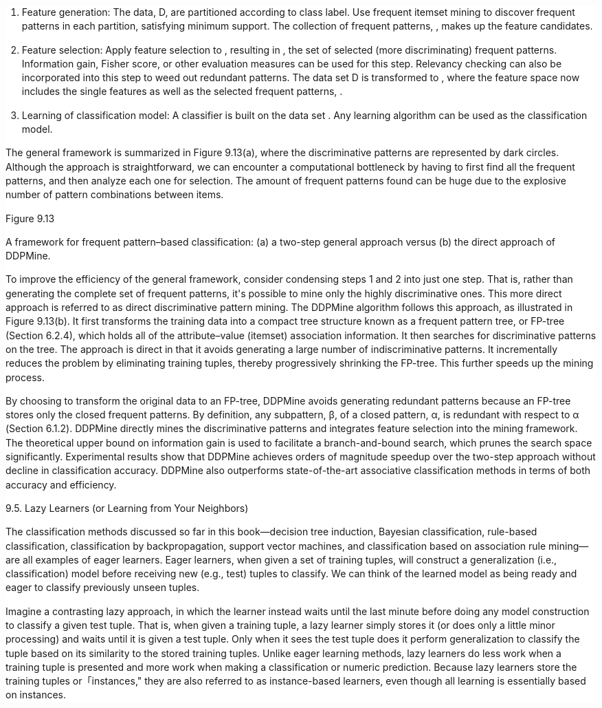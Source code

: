 1. Feature generation: The data, D, are partitioned according to class label. Use frequent itemset mining to discover frequent patterns in each partition, satisfying minimum support. The collection of frequent patterns, , makes up the feature candidates.

2. Feature selection: Apply feature selection to , resulting in , the set of selected (more discriminating) frequent patterns. Information gain, Fisher score, or other evaluation measures can be used for this step. Relevancy checking can also be incorporated into this step to weed out redundant patterns. The data set D is transformed to , where the feature space now includes the single features as well as the selected frequent patterns, .

3. Learning of classification model: A classifier is built on the data set . Any learning algorithm can be used as the classification model.

The general framework is summarized in Figure 9.13(a), where the discriminative patterns are represented by dark circles. Although the approach is straightforward, we can encounter a computational bottleneck by having to first find all the frequent patterns, and then analyze each one for selection. The amount of frequent patterns found can be huge due to the explosive number of pattern combinations between items.

Figure 9.13

A framework for frequent pattern–based classification: (a) a two-step general approach versus (b) the direct approach of DDPMine.

To improve the efficiency of the general framework, consider condensing steps 1 and 2 into just one step. That is, rather than generating the complete set of frequent patterns, it's possible to mine only the highly discriminative ones. This more direct approach is referred to as direct discriminative pattern mining. The DDPMine algorithm follows this approach, as illustrated in Figure 9.13(b). It first transforms the training data into a compact tree structure known as a frequent pattern tree, or FP-tree (Section 6.2.4), which holds all of the attribute–value (itemset) association information. It then searches for discriminative patterns on the tree. The approach is direct in that it avoids generating a large number of indiscriminative patterns. It incrementally reduces the problem by eliminating training tuples, thereby progressively shrinking the FP-tree. This further speeds up the mining process.

By choosing to transform the original data to an FP-tree, DDPMine avoids generating redundant patterns because an FP-tree stores only the closed frequent patterns. By definition, any subpattern, β, of a closed pattern, α, is redundant with respect to α (Section 6.1.2). DDPMine directly mines the discriminative patterns and integrates feature selection into the mining framework. The theoretical upper bound on information gain is used to facilitate a branch-and-bound search, which prunes the search space significantly. Experimental results show that DDPMine achieves orders of magnitude speedup over the two-step approach without decline in classification accuracy. DDPMine also outperforms state-of-the-art associative classification methods in terms of both accuracy and efficiency.

9.5. Lazy Learners (or Learning from Your Neighbors)

The classification methods discussed so far in this book—decision tree induction, Bayesian classification, rule-based classification, classification by backpropagation, support vector machines, and classification based on association rule mining—are all examples of eager learners. Eager learners, when given a set of training tuples, will construct a generalization (i.e., classification) model before receiving new (e.g., test) tuples to classify. We can think of the learned model as being ready and eager to classify previously unseen tuples.

Imagine a contrasting lazy approach, in which the learner instead waits until the last minute before doing any model construction to classify a given test tuple. That is, when given a training tuple, a lazy learner simply stores it (or does only a little minor processing) and waits until it is given a test tuple. Only when it sees the test tuple does it perform generalization to classify the tuple based on its similarity to the stored training tuples. Unlike eager learning methods, lazy learners do less work when a training tuple is presented and more work when making a classification or numeric prediction. Because lazy learners store the training tuples or「instances," they are also referred to as instance-based learners, even though all learning is essentially based on instances.
